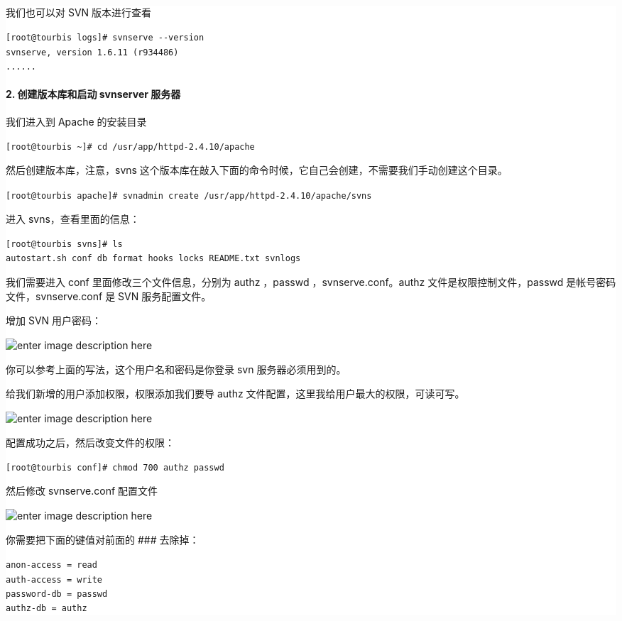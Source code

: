 我们也可以对 SVN 版本进行查看

```
[root@tourbis logs]# svnserve --version
svnserve, version 1.6.11 (r934486)
......

```

#### 2. 创建版本库和启动 svnserver 服务器

我们进入到 Apache 的安装目录

```
[root@tourbis ~]# cd /usr/app/httpd-2.4.10/apache

```

然后创建版本库，注意，svns 这个版本库在敲入下面的命令时候，它自己会创建，不需要我们手动创建这个目录。

```
[root@tourbis apache]# svnadmin create /usr/app/httpd-2.4.10/apache/svns

```

进入 svns，查看里面的信息：

```
[root@tourbis svns]# ls
autostart.sh conf db format hooks locks README.txt svnlogs

```

我们需要进入 conf 里面修改三个文件信息，分别为 authz ，passwd ，svnserve.conf。authz 文件是权限控制文件，passwd 是帐号密码文件，svnserve.conf 是 SVN 服务配置文件。

增加 SVN 用户密码：

![enter image description here](http://images.gitbook.cn/ff115370-4871-11e8-b266-d1e705a93725)

你可以参考上面的写法，这个用户名和密码是你登录 svn 服务器必须用到的。

给我们新增的用户添加权限，权限添加我们要导 authz 文件配置，这里我给用户最大的权限，可读可写。

![enter image description here](http://images.gitbook.cn/51575670-4872-11e8-b266-d1e705a93725)

配置成功之后，然后改变文件的权限：

```
[root@tourbis conf]# chmod 700 authz passwd

```

然后修改 svnserve.conf 配置文件

![enter image description here](http://images.gitbook.cn/9158d5f0-4872-11e8-b9ff-f16cdfc76aff)

你需要把下面的键值对前面的 ### 去除掉：

```
anon-access = read
auth-access = write
password-db = passwd
authz-db = authz

```
